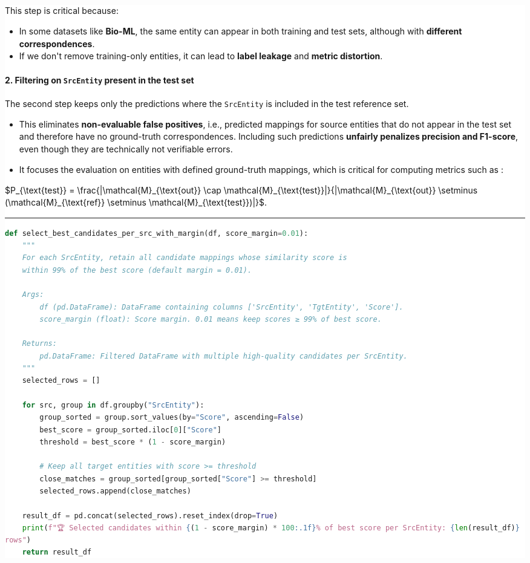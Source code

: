 This step is critical because:

- In some datasets like **Bio-ML**, the same entity can appear in both training and test sets, although with **different correspondences**.
- If we don't remove training-only entities, it can lead to **label leakage** and **metric distortion**.

#### 2. Filtering on `SrcEntity` present in the test set

The second step keeps only the predictions where the `SrcEntity` is included in the test reference set.

- This eliminates **non-evaluable false positives**, i.e., predicted mappings for source entities that do not appear in the test set and therefore have no ground-truth correspondences. Including such predictions **unfairly penalizes precision and F1-score**, even though they are technically not verifiable errors.

- It focuses the evaluation on entities with defined ground-truth mappings, which is critical for computing metrics such as :

$P_{\text{test}} = \frac{|\mathcal{M}_{\text{out}} \cap \mathcal{M}_{\text{test}}|}{|\mathcal{M}_{\text{out}} \setminus (\mathcal{M}_{\text{ref}} \setminus \mathcal{M}_{\text{test}})|}$.

---



```python
def select_best_candidates_per_src_with_margin(df, score_margin=0.01):
    """
    For each SrcEntity, retain all candidate mappings whose similarity score is
    within 99% of the best score (default margin = 0.01).

    Args:
        df (pd.DataFrame): DataFrame containing columns ['SrcEntity', 'TgtEntity', 'Score'].
        score_margin (float): Score margin. 0.01 means keep scores ≥ 99% of best score.

    Returns:
        pd.DataFrame: Filtered DataFrame with multiple high-quality candidates per SrcEntity.
    """
    selected_rows = []

    for src, group in df.groupby("SrcEntity"):
        group_sorted = group.sort_values(by="Score", ascending=False)
        best_score = group_sorted.iloc[0]["Score"]
        threshold = best_score * (1 - score_margin)

        # Keep all target entities with score >= threshold
        close_matches = group_sorted[group_sorted["Score"] >= threshold]
        selected_rows.append(close_matches)

    result_df = pd.concat(selected_rows).reset_index(drop=True)
    print(f"🏆 Selected candidates within {(1 - score_margin) * 100:.1f}% of best score per SrcEntity: {len(result_df)} rows")
    return result_df

```
